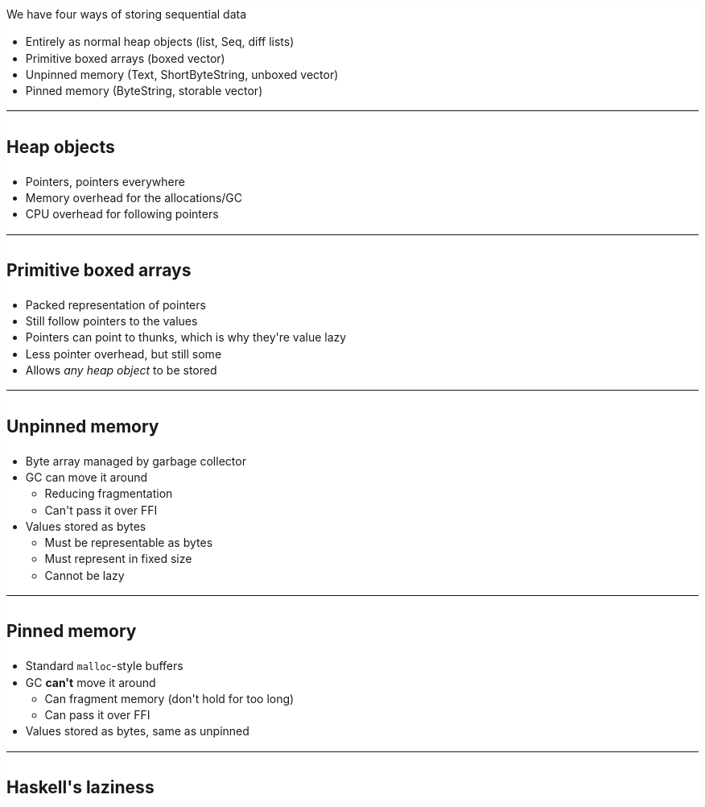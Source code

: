 We have four ways of storing sequential data

* Entirely as normal heap objects (list, Seq, diff lists)
* Primitive boxed arrays (boxed vector)
* Unpinned memory (Text, ShortByteString, unboxed vector)
* Pinned memory (ByteString, storable vector)

----

## Heap objects

* Pointers, pointers everywhere
* Memory overhead for the allocations/GC
* CPU overhead for following pointers

----

## Primitive boxed arrays

* Packed representation of pointers
* Still follow pointers to the values
* Pointers can point to thunks, which is why they're value lazy
* Less pointer overhead, but still some
* Allows _any heap object_ to be stored

----

## Unpinned memory

* Byte array managed by garbage collector
* GC can move it around
    * Reducing fragmentation
    * Can't pass it over FFI
* Values stored as bytes
    * Must be representable as bytes
    * Must represent in fixed size
    * Cannot be lazy

----

## Pinned memory

* Standard `malloc`-style buffers
* GC __can't__ move it around
    * Can fragment memory (don't hold for too long)
    * Can pass it over FFI
* Values stored as bytes, same as unpinned

----

## Haskell's laziness

